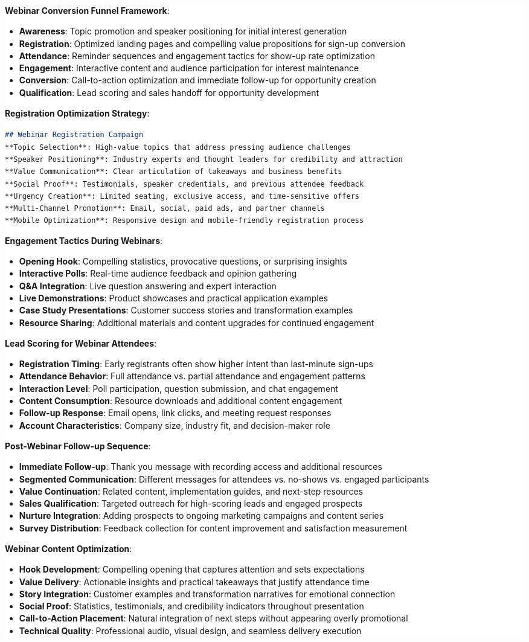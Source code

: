 **Webinar Conversion Funnel Framework**:
- **Awareness**: Topic promotion and speaker positioning for initial interest generation
- **Registration**: Optimized landing pages and compelling value propositions for sign-up conversion
- **Attendance**: Reminder sequences and engagement tactics for show-up rate optimization
- **Engagement**: Interactive content and audience participation for interest maintenance
- **Conversion**: Call-to-action optimization and immediate follow-up for opportunity creation
- **Qualification**: Lead scoring and sales handoff for opportunity development

**Registration Optimization Strategy**:
```markdown
## Webinar Registration Campaign
**Topic Selection**: High-value topics that address pressing audience challenges
**Speaker Positioning**: Industry experts and thought leaders for credibility and attraction
**Value Communication**: Clear articulation of takeaways and business benefits
**Social Proof**: Testimonials, speaker credentials, and previous attendee feedback
**Urgency Creation**: Limited seating, exclusive access, and time-sensitive offers
**Multi-Channel Promotion**: Email, social, paid ads, and partner channels
**Mobile Optimization**: Responsive design and mobile-friendly registration process
```

**Engagement Tactics During Webinars**:
- **Opening Hook**: Compelling statistics, provocative questions, or surprising insights
- **Interactive Polls**: Real-time audience feedback and opinion gathering
- **Q&A Integration**: Live question answering and expert interaction
- **Live Demonstrations**: Product showcases and practical application examples
- **Case Study Presentations**: Customer success stories and transformation examples
- **Resource Sharing**: Additional materials and content upgrades for continued engagement

**Lead Scoring for Webinar Attendees**:
- **Registration Timing**: Early registrants often show higher intent than last-minute sign-ups
- **Attendance Behavior**: Full attendance vs. partial attendance and engagement patterns
- **Interaction Level**: Poll participation, question submission, and chat engagement
- **Content Consumption**: Resource downloads and additional content engagement
- **Follow-up Response**: Email opens, link clicks, and meeting request responses
- **Account Characteristics**: Company size, industry fit, and decision-maker role

**Post-Webinar Follow-up Sequence**:
- **Immediate Follow-up**: Thank you message with recording access and additional resources
- **Segmented Communication**: Different messages for attendees vs. no-shows vs. engaged participants
- **Value Continuation**: Related content, implementation guides, and next-step resources
- **Sales Qualification**: Targeted outreach for high-scoring leads and engaged prospects
- **Nurture Integration**: Adding prospects to ongoing marketing campaigns and content series
- **Survey Distribution**: Feedback collection for content improvement and satisfaction measurement

**Webinar Content Optimization**:
- **Hook Development**: Compelling opening that captures attention and sets expectations
- **Value Delivery**: Actionable insights and practical takeaways that justify attendance time
- **Story Integration**: Customer examples and transformation narratives for emotional connection
- **Social Proof**: Statistics, testimonials, and credibility indicators throughout presentation
- **Call-to-Action Placement**: Natural integration of next steps without appearing overly promotional
- **Technical Quality**: Professional audio, visual design, and seamless delivery execution

